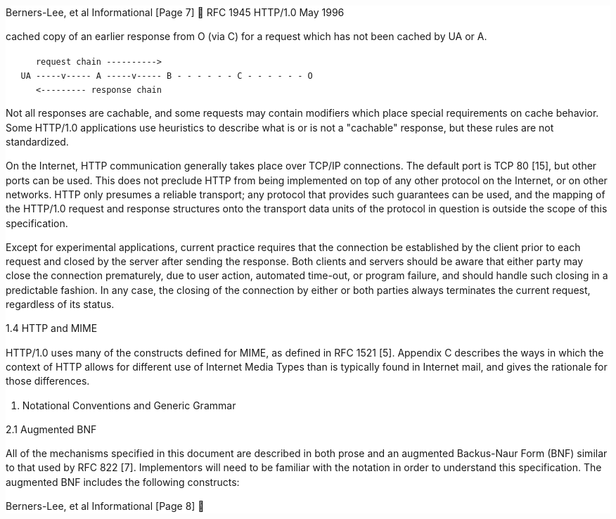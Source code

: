 

Berners-Lee, et al           Informational                      [Page 7]

RFC 1945                        HTTP/1.0                        May 1996


   cached copy of an earlier response from O (via C) for a request which
   has not been cached by UA or A.

          request chain ---------->
       UA -----v----- A -----v----- B - - - - - - C - - - - - - O
          <--------- response chain

   Not all responses are cachable, and some requests may contain
   modifiers which place special requirements on cache behavior. Some
   HTTP/1.0 applications use heuristics to describe what is or is not a
   "cachable" response, but these rules are not standardized.

   On the Internet, HTTP communication generally takes place over TCP/IP
   connections. The default port is TCP 80 [15], but other ports can be
   used. This does not preclude HTTP from being implemented on top of
   any other protocol on the Internet, or on other networks. HTTP only
   presumes a reliable transport; any protocol that provides such
   guarantees can be used, and the mapping of the HTTP/1.0 request and
   response structures onto the transport data units of the protocol in
   question is outside the scope of this specification.

   Except for experimental applications, current practice requires that
   the connection be established by the client prior to each request and
   closed by the server after sending the response. Both clients and
   servers should be aware that either party may close the connection
   prematurely, due to user action, automated time-out, or program
   failure, and should handle such closing in a predictable fashion. In
   any case, the closing of the connection by either or both parties
   always terminates the current request, regardless of its status.

1.4  HTTP and MIME

   HTTP/1.0 uses many of the constructs defined for MIME, as defined in
   RFC 1521 [5]. Appendix C describes the ways in which the context of
   HTTP allows for different use of Internet Media Types than is
   typically found in Internet mail, and gives the rationale for those
   differences.

1.  Notational Conventions and Generic Grammar

2.1  Augmented BNF

   All of the mechanisms specified in this document are described in
   both prose and an augmented Backus-Naur Form (BNF) similar to that
   used by RFC 822 [7]. Implementors will need to be familiar with the
   notation in order to understand this specification. The augmented BNF
   includes the following constructs:




Berners-Lee, et al           Informational                      [Page 8]
